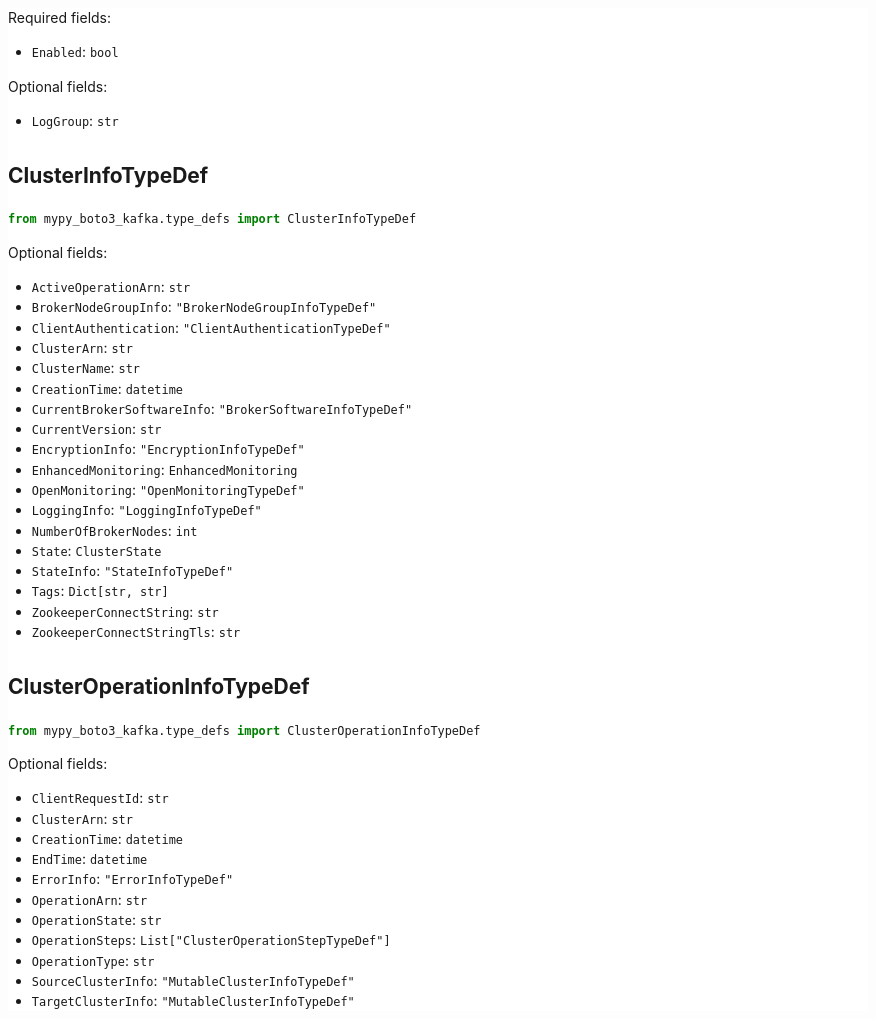 
Required fields:
- `Enabled`: `bool`



Optional fields:
- `LogGroup`: `str`


## ClusterInfoTypeDef

```python
from mypy_boto3_kafka.type_defs import ClusterInfoTypeDef
```




Optional fields:
- `ActiveOperationArn`: `str`
- `BrokerNodeGroupInfo`: `"BrokerNodeGroupInfoTypeDef"`
- `ClientAuthentication`: `"ClientAuthenticationTypeDef"`
- `ClusterArn`: `str`
- `ClusterName`: `str`
- `CreationTime`: `datetime`
- `CurrentBrokerSoftwareInfo`: `"BrokerSoftwareInfoTypeDef"`
- `CurrentVersion`: `str`
- `EncryptionInfo`: `"EncryptionInfoTypeDef"`
- `EnhancedMonitoring`: `EnhancedMonitoring`
- `OpenMonitoring`: `"OpenMonitoringTypeDef"`
- `LoggingInfo`: `"LoggingInfoTypeDef"`
- `NumberOfBrokerNodes`: `int`
- `State`: `ClusterState`
- `StateInfo`: `"StateInfoTypeDef"`
- `Tags`: `Dict[str, str]`
- `ZookeeperConnectString`: `str`
- `ZookeeperConnectStringTls`: `str`


## ClusterOperationInfoTypeDef

```python
from mypy_boto3_kafka.type_defs import ClusterOperationInfoTypeDef
```




Optional fields:
- `ClientRequestId`: `str`
- `ClusterArn`: `str`
- `CreationTime`: `datetime`
- `EndTime`: `datetime`
- `ErrorInfo`: `"ErrorInfoTypeDef"`
- `OperationArn`: `str`
- `OperationState`: `str`
- `OperationSteps`: `List["ClusterOperationStepTypeDef"]`
- `OperationType`: `str`
- `SourceClusterInfo`: `"MutableClusterInfoTypeDef"`
- `TargetClusterInfo`: `"MutableClusterInfoTypeDef"`
